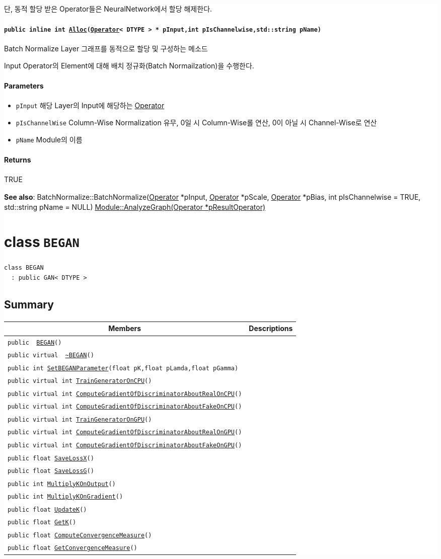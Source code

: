 단, 동적 할당 받은 Operator들은 NeuralNetwork에서 할당 해제한다.

#### `public inline int `[`Alloc`](#classBatchNormalizeLayer_1ad61e05b3ff8a276a1021671d1e2af814)`(`[`Operator`](#classOperator)`< DTYPE > * pInput,int pIsChannelwise,std::string pName)` 

Batch Normalize Layer 그래프를 동적으로 할당 및 구성하는 메소드

Input Operator의 Element에 대해 배치 정규화(Batch Normailzation)을 수행한다. 
#### Parameters
* `pInput` 해당 Layer의 Input에 해당하는 [Operator](#classOperator)

* `pIsChannelWise` Column-Wise Normalization 유무, 0일 시 Column-Wise롤 연산, 0이 아닐 시 Channel-Wise로 연산 

* `pName` Module의 이름 

#### Returns
TRUE 

**See also**: BatchNormalize<DTYPE>::BatchNormalize([Operator<DTYPE>](#classOperator) *pInput, [Operator<DTYPE>](#classOperator) *pScale, [Operator<DTYPE>](#classOperator) *pBias, int pIsChannelwise = TRUE, std::string pName = NULL) [Module<DTYPE>::AnalyzeGraph(Operator<DTYPE> *pResultOperator)](#classModule_1a7a8ca0c6ddde4bffde9d806ff64ba614)

# class `BEGAN` 

```
class BEGAN
  : public GAN< DTYPE >
```  

## Summary

 Members                        | Descriptions                                
--------------------------------|---------------------------------------------
`public  `[`BEGAN`](#classBEGAN_1a691d96dc6bc0f76f7a45f92b32ec1f0f)`()` | 
`public virtual  `[`~BEGAN`](#classBEGAN_1a41c615f2d72167b0d308760de9409c6f)`()` | 
`public int `[`SetBEGANParameter`](#classBEGAN_1aa4fff3a445d061d3d5011267b1586db6)`(float pK,float pLamda,float pGamma)` | 
`public virtual int `[`TrainGeneratorOnCPU`](#classBEGAN_1a3fe4d0faae4798618228b458a21a96d5)`()` | 
`public virtual int `[`ComputeGradientOfDiscriminatorAboutRealOnCPU`](#classBEGAN_1a17c4c345f733cf7eb626bfd893485cac)`()` | 
`public virtual int `[`ComputeGradientOfDiscriminatorAboutFakeOnCPU`](#classBEGAN_1a8a924de74987dd2d612912fa5dcdb9fc)`()` | 
`public virtual int `[`TrainGeneratorOnGPU`](#classBEGAN_1acbbbd6c8d4ba0ebefa5c5ad71347a851)`()` | 
`public virtual int `[`ComputeGradientOfDiscriminatorAboutRealOnGPU`](#classBEGAN_1abbb29ae231c784b87d3272cbe9a38cb1)`()` | 
`public virtual int `[`ComputeGradientOfDiscriminatorAboutFakeOnGPU`](#classBEGAN_1a5933ab766907aaf7facf189af99ed7f2)`()` | 
`public float `[`SaveLossX`](#classBEGAN_1a12c9a7c35f4b54fe3c5b03191f5ba806)`()` | 
`public float `[`SaveLossG`](#classBEGAN_1a8b25215b2c15691974500d0bf4a1db63)`()` | 
`public int `[`MultiplyKOnOutput`](#classBEGAN_1a914e5d0a2d6f26e891d0ef03998902f8)`()` | 
`public int `[`MultiplyKOnGradient`](#classBEGAN_1a715adb9b5a846c4d3f4f7fbac1f8e59e)`()` | 
`public float `[`UpdateK`](#classBEGAN_1a152d0737c8d9fb04f94526cfaaebf95b)`()` | 
`public float `[`GetK`](#classBEGAN_1af8769254fa4066ddf34ef9bd89548a8e)`()` | 
`public float `[`ComputeConvergenceMeasure`](#classBEGAN_1ade9b978d04828413c248e6418d23b67c)`()` | 
`public float `[`GetConvergenceMeasure`](#classBEGAN_1a06ba784c4b1956fd1de5d11ba766fdde)`()` | 
